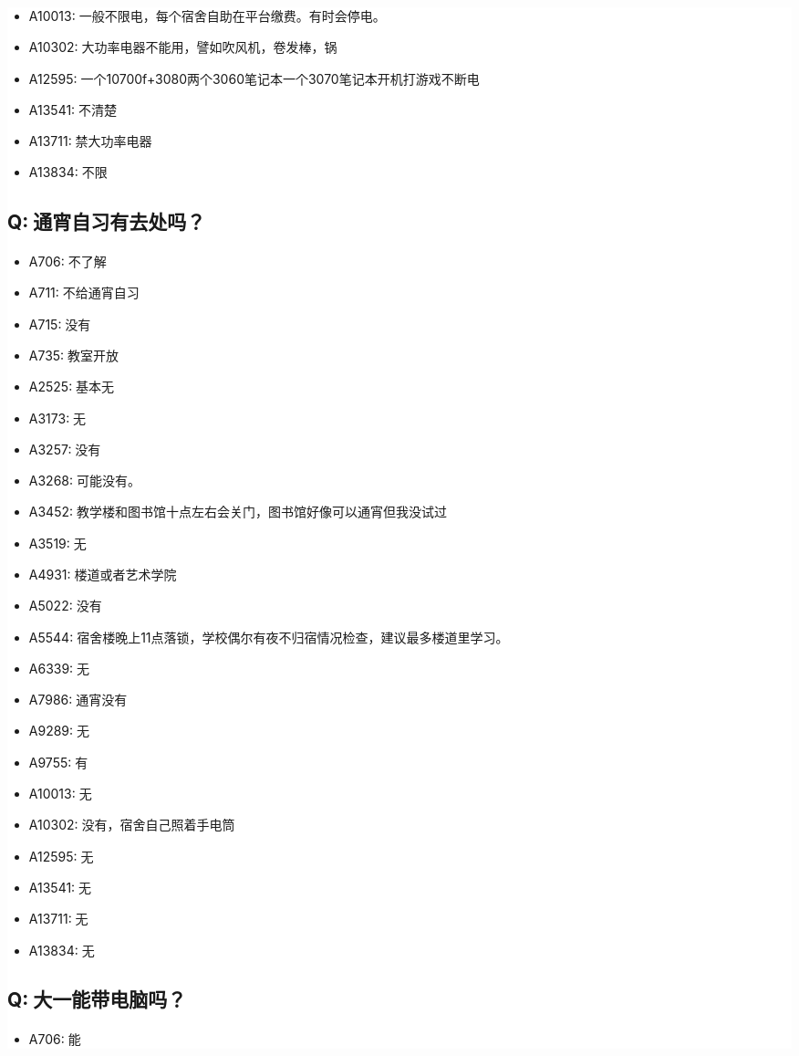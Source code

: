 - A10013: 一般不限电，每个宿舍自助在平台缴费。有时会停电。

- A10302: 大功率电器不能用，譬如吹风机，卷发棒，锅

- A12595: 一个10700f+3080两个3060笔记本一个3070笔记本开机打游戏不断电

- A13541: 不清楚

- A13711: 禁大功率电器

- A13834: 不限

## Q: 通宵自习有去处吗？

- A706: 不了解

- A711: 不给通宵自习

- A715: 没有

- A735: 教室开放

- A2525: 基本无

- A3173: 无

- A3257: 没有

- A3268: 可能没有。

- A3452: 教学楼和图书馆十点左右会关门，图书馆好像可以通宵但我没试过

- A3519: 无

- A4931: 楼道或者艺术学院

- A5022: 没有

- A5544: 宿舍楼晚上11点落锁，学校偶尔有夜不归宿情况检查，建议最多楼道里学习。

- A6339: 无

- A7986: 通宵没有

- A9289: 无

- A9755: 有

- A10013: 无

- A10302: 没有，宿舍自己照着手电筒

- A12595: 无

- A13541: 无

- A13711: 无

- A13834: 无

## Q: 大一能带电脑吗？

- A706: 能

